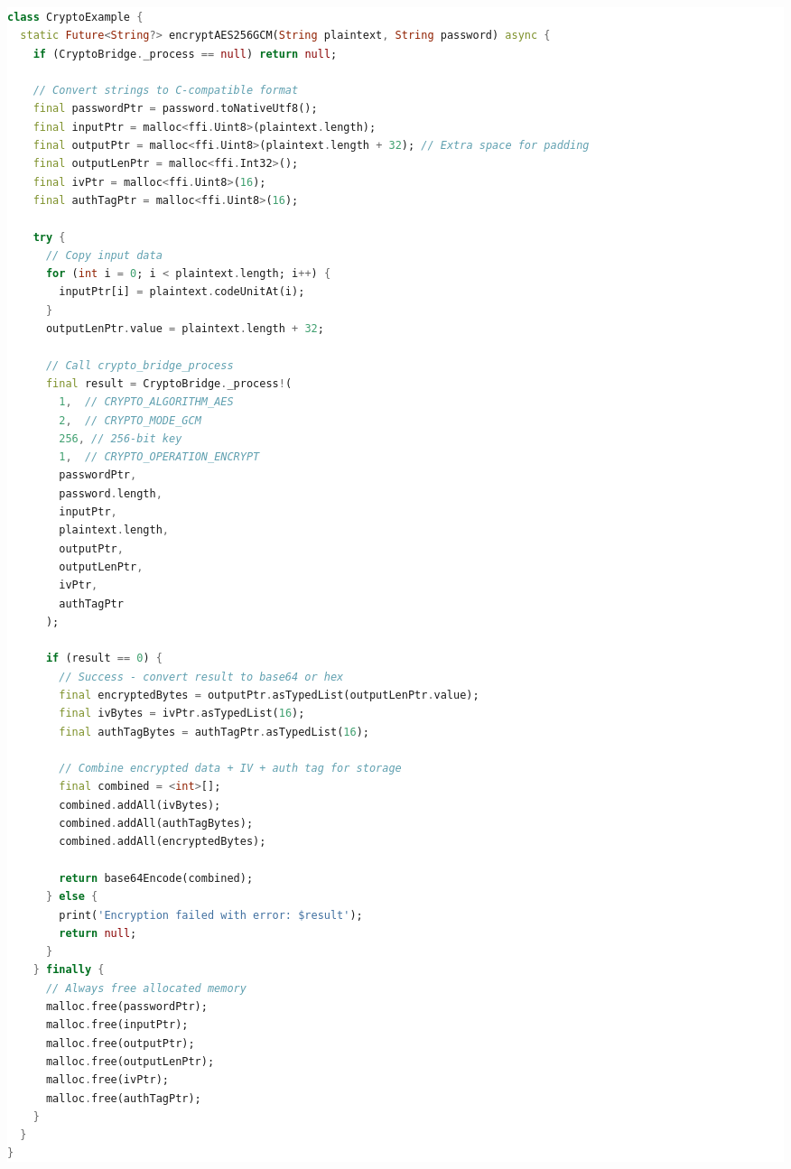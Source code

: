 ```dart
class CryptoExample {
  static Future<String?> encryptAES256GCM(String plaintext, String password) async {
    if (CryptoBridge._process == null) return null;

    // Convert strings to C-compatible format
    final passwordPtr = password.toNativeUtf8();
    final inputPtr = malloc<ffi.Uint8>(plaintext.length);
    final outputPtr = malloc<ffi.Uint8>(plaintext.length + 32); // Extra space for padding
    final outputLenPtr = malloc<ffi.Int32>();
    final ivPtr = malloc<ffi.Uint8>(16);
    final authTagPtr = malloc<ffi.Uint8>(16);

    try {
      // Copy input data
      for (int i = 0; i < plaintext.length; i++) {
        inputPtr[i] = plaintext.codeUnitAt(i);
      }
      outputLenPtr.value = plaintext.length + 32;

      // Call crypto_bridge_process
      final result = CryptoBridge._process!(
        1,  // CRYPTO_ALGORITHM_AES
        2,  // CRYPTO_MODE_GCM
        256, // 256-bit key
        1,  // CRYPTO_OPERATION_ENCRYPT
        passwordPtr,
        password.length,
        inputPtr,
        plaintext.length,
        outputPtr,
        outputLenPtr,
        ivPtr,
        authTagPtr
      );

      if (result == 0) {
        // Success - convert result to base64 or hex
        final encryptedBytes = outputPtr.asTypedList(outputLenPtr.value);
        final ivBytes = ivPtr.asTypedList(16);
        final authTagBytes = authTagPtr.asTypedList(16);
        
        // Combine encrypted data + IV + auth tag for storage
        final combined = <int>[];
        combined.addAll(ivBytes);
        combined.addAll(authTagBytes);
        combined.addAll(encryptedBytes);
        
        return base64Encode(combined);
      } else {
        print('Encryption failed with error: $result');
        return null;
      }
    } finally {
      // Always free allocated memory
      malloc.free(passwordPtr);
      malloc.free(inputPtr);
      malloc.free(outputPtr);
      malloc.free(outputLenPtr);
      malloc.free(ivPtr);
      malloc.free(authTagPtr);
    }
  }
}
```